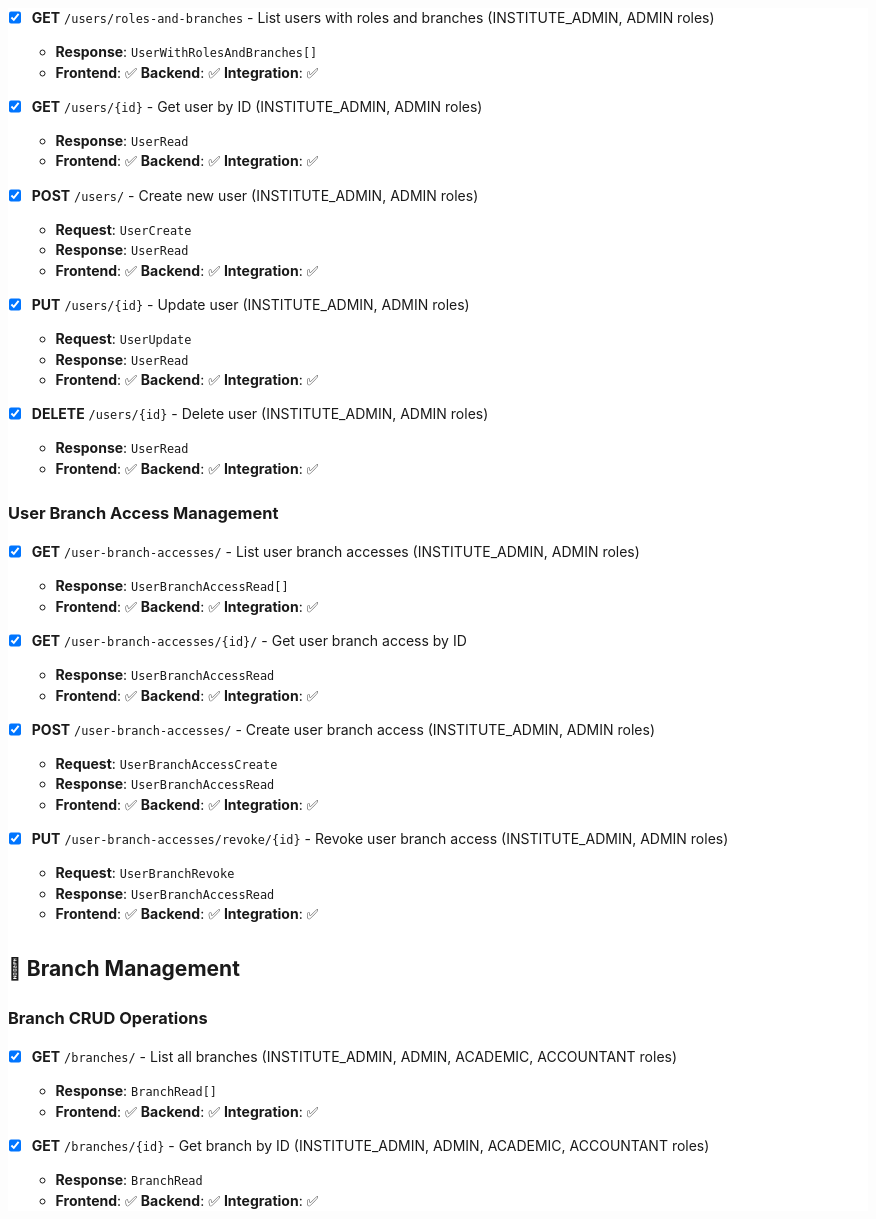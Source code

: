 - [x] **GET** `/users/roles-and-branches` - List users with roles and branches (INSTITUTE_ADMIN, ADMIN roles)
  - **Response**: `UserWithRolesAndBranches[]`
  - **Frontend**: ✅ **Backend**: ✅ **Integration**: ✅

- [x] **GET** `/users/{id}` - Get user by ID (INSTITUTE_ADMIN, ADMIN roles)
  - **Response**: `UserRead`
  - **Frontend**: ✅ **Backend**: ✅ **Integration**: ✅

- [x] **POST** `/users/` - Create new user (INSTITUTE_ADMIN, ADMIN roles)
  - **Request**: `UserCreate`
  - **Response**: `UserRead`
  - **Frontend**: ✅ **Backend**: ✅ **Integration**: ✅

- [x] **PUT** `/users/{id}` - Update user (INSTITUTE_ADMIN, ADMIN roles)
  - **Request**: `UserUpdate`
  - **Response**: `UserRead`
  - **Frontend**: ✅ **Backend**: ✅ **Integration**: ✅

- [x] **DELETE** `/users/{id}` - Delete user (INSTITUTE_ADMIN, ADMIN roles)
  - **Response**: `UserRead`
  - **Frontend**: ✅ **Backend**: ✅ **Integration**: ✅

### User Branch Access Management
- [x] **GET** `/user-branch-accesses/` - List user branch accesses (INSTITUTE_ADMIN, ADMIN roles)
  - **Response**: `UserBranchAccessRead[]`
  - **Frontend**: ✅ **Backend**: ✅ **Integration**: ✅

- [x] **GET** `/user-branch-accesses/{id}/` - Get user branch access by ID
  - **Response**: `UserBranchAccessRead`
  - **Frontend**: ✅ **Backend**: ✅ **Integration**: ✅

- [x] **POST** `/user-branch-accesses/` - Create user branch access (INSTITUTE_ADMIN, ADMIN roles)
  - **Request**: `UserBranchAccessCreate`
  - **Response**: `UserBranchAccessRead`
  - **Frontend**: ✅ **Backend**: ✅ **Integration**: ✅

- [x] **PUT** `/user-branch-accesses/revoke/{id}` - Revoke user branch access (INSTITUTE_ADMIN, ADMIN roles)
  - **Request**: `UserBranchRevoke`
  - **Response**: `UserBranchAccessRead`
  - **Frontend**: ✅ **Backend**: ✅ **Integration**: ✅

## 🏢 Branch Management

### Branch CRUD Operations
- [x] **GET** `/branches/` - List all branches (INSTITUTE_ADMIN, ADMIN, ACADEMIC, ACCOUNTANT roles)
  - **Response**: `BranchRead[]`
  - **Frontend**: ✅ **Backend**: ✅ **Integration**: ✅

- [x] **GET** `/branches/{id}` - Get branch by ID (INSTITUTE_ADMIN, ADMIN, ACADEMIC, ACCOUNTANT roles)
  - **Response**: `BranchRead`
  - **Frontend**: ✅ **Backend**: ✅ **Integration**: ✅
